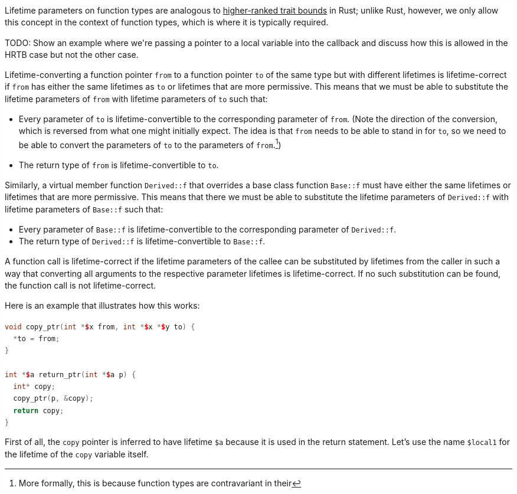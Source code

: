 Lifetime parameters on function types are analogous to
[higher-ranked trait bounds](https://doc.rust-lang.org/reference/trait-bounds.html#higher-ranked-trait-bounds)
in Rust; unlike Rust, however, we only allow this concept in the context of
function types, which is where it is typically required.

TODO: Show an example where we're passing a pointer to a local variable into the
callback and discuss how this is allowed in the HRTB case but not the other
case.

Lifetime-converting a function pointer `from` to a function pointer `to` of the
same type but with different lifetimes is lifetime-correct if `from` has either
the same lifetimes as `to` or lifetimes that are more permissive. This means
that we must be able to substitute the lifetime parameters of `from` with
lifetime parameters of `to` such that:

*   Every parameter of `to` is lifetime-convertible to the corresponding
    parameter of `from`. (Note the direction of the conversion, which is
    reversed from what one might initially expect. The idea is that `from` needs
    to be able to stand in for `to`, so we need to be able to convert the
    parameters of `to` to the parameters of `from`.[^4])

*   The return type of `from` is lifetime-convertible to `to`.

Similarly, a virtual member function `Derived::f` that overrides a base class
function `Base::f` must have either the same lifetimes or lifetimes that are
more permissive. This means that there we must be able to substitute the
lifetime parameters of `Derived::f` with lifetime parameters of `Base::f` such
that:

*   Every parameter of `Base::f` is lifetime-convertible to the corresponding
    parameter of `Derived::f`.
*   The return type of `Derived::f` is lifetime-convertible to `Base::f`.

A function call is lifetime-correct if the lifetime parameters of the callee can
be substituted by lifetimes from the caller in such a way that converting all
arguments to the respective parameter lifetimes is lifetime-correct. If no such
substitution can be found, the function call is not lifetime-correct.

Here is an example that illustrates how this works:

```c++
void copy_ptr(int *$x from, int *$x *$y to) {
  *to = from;
}

int *$a return_ptr(int *$a p) {
  int* copy;
  copy_ptr(p, &copy);
  return copy;
}
```

First of all, the `copy` pointer is inferred to have lifetime `$a` because it is
used in the return statement. Let’s use the name `$local1` for the lifetime of
the `copy` variable itself.


[^1]: The attribute will be scoped to some suitable namespace, but for ease of
[^2]: `lifetime_cast` will be placed in a suitable namespace, but for ease of
[^3]: “`$`” is not part of the standard set of characters allowed in C++
[^4]: More formally, this is because function types are contravariant in their
[^5]: For simplicity, we are showing `std::string_view` as if it was a
[^6]: Unless converting constructors and conversion constructors are used to
[^7]: This attribute is inspired by the C++ Standards Committee paper
[^8]: Quoting Richard Smith: "The Clang attribute behaves as if each type has
[^9]: Note that this automatically disallows the special lifetime name `static`,